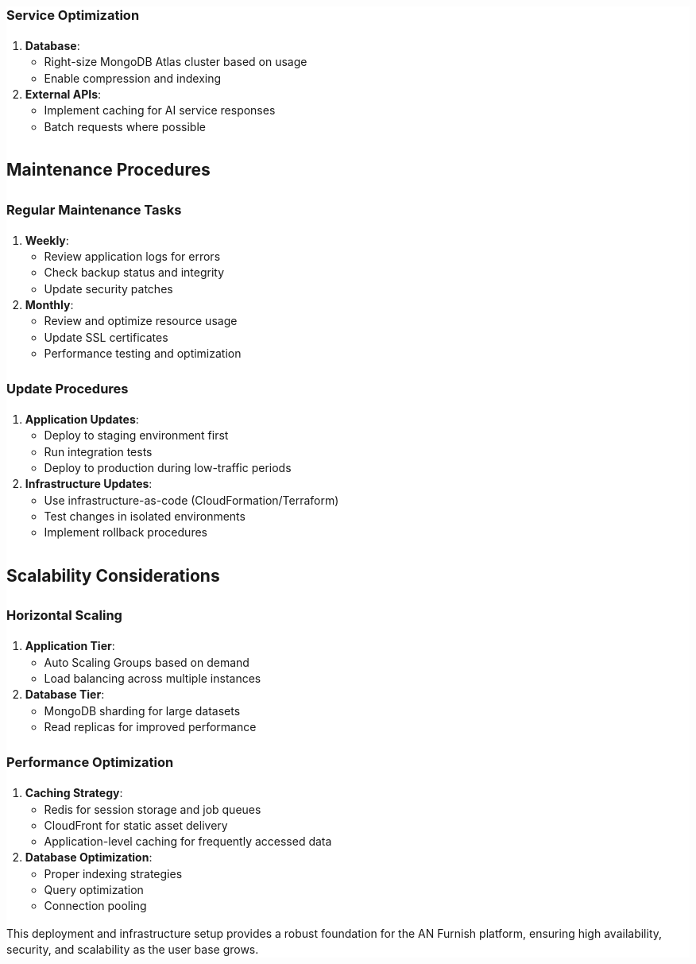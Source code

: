 ### Service Optimization
1. **Database**:
   - Right-size MongoDB Atlas cluster based on usage
   - Enable compression and indexing
2. **External APIs**:
   - Implement caching for AI service responses
   - Batch requests where possible

## Maintenance Procedures

### Regular Maintenance Tasks
1. **Weekly**:
   - Review application logs for errors
   - Check backup status and integrity
   - Update security patches
2. **Monthly**:
   - Review and optimize resource usage
   - Update SSL certificates
   - Performance testing and optimization

### Update Procedures
1. **Application Updates**:
   - Deploy to staging environment first
   - Run integration tests
   - Deploy to production during low-traffic periods
2. **Infrastructure Updates**:
   - Use infrastructure-as-code (CloudFormation/Terraform)
   - Test changes in isolated environments
   - Implement rollback procedures

## Scalability Considerations

### Horizontal Scaling
1. **Application Tier**:
   - Auto Scaling Groups based on demand
   - Load balancing across multiple instances
2. **Database Tier**:
   - MongoDB sharding for large datasets
   - Read replicas for improved performance

### Performance Optimization
1. **Caching Strategy**:
   - Redis for session storage and job queues
   - CloudFront for static asset delivery
   - Application-level caching for frequently accessed data
2. **Database Optimization**:
   - Proper indexing strategies
   - Query optimization
   - Connection pooling

This deployment and infrastructure setup provides a robust foundation for the AN Furnish platform, ensuring high availability, security, and scalability as the user base grows.